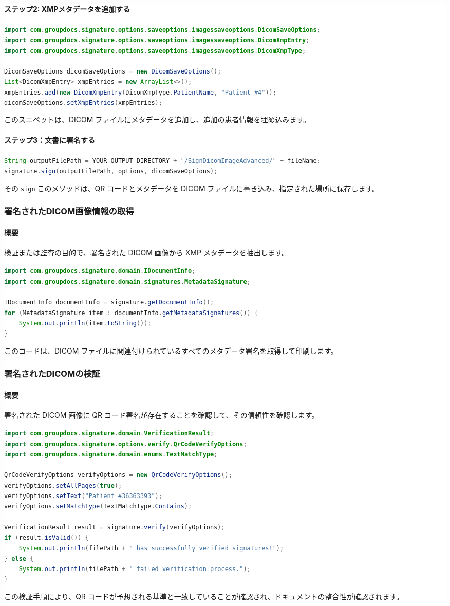 #### ステップ2: XMPメタデータを追加する
```java
import com.groupdocs.signature.options.saveoptions.imagessaveoptions.DicomSaveOptions;
import com.groupdocs.signature.options.saveoptions.imagessaveoptions.DicomXmpEntry;
import com.groupdocs.signature.options.saveoptions.imagessaveoptions.DicomXmpType;

DicomSaveOptions dicomSaveOptions = new DicomSaveOptions();
List<DicomXmpEntry> xmpEntries = new ArrayList<>();
xmpEntries.add(new DicomXmpEntry(DicomXmpType.PatientName, "Patient #4"));
dicomSaveOptions.setXmpEntries(xmpEntries);
```
このスニペットは、DICOM ファイルにメタデータを追加し、追加の患者情報を埋め込みます。

#### ステップ3：文書に署名する
```java
String outputFilePath = YOUR_OUTPUT_DIRECTORY + "/SignDicomImageAdvanced/" + fileName;
signature.sign(outputFilePath, options, dicomSaveOptions);
```
その `sign` このメソッドは、QR コードとメタデータを DICOM ファイルに書き込み、指定された場所に保存します。

### 署名されたDICOM画像情報の取得

#### 概要
検証または監査の目的で、署名された DICOM 画像から XMP メタデータを抽出します。
```java
import com.groupdocs.signature.domain.IDocumentInfo;
import com.groupdocs.signature.domain.signatures.MetadataSignature;

IDocumentInfo documentInfo = signature.getDocumentInfo();
for (MetadataSignature item : documentInfo.getMetadataSignatures()) {
    System.out.println(item.toString());
}
```
このコードは、DICOM ファイルに関連付けられているすべてのメタデータ署名を取得して印刷します。

### 署名されたDICOMの検証

#### 概要
署名された DICOM 画像に QR コード署名が存在することを確認して、その信頼性を確認します。
```java
import com.groupdocs.signature.domain.VerificationResult;
import com.groupdocs.signature.options.verify.QrCodeVerifyOptions;
import com.groupdocs.signature.domain.enums.TextMatchType;

QrCodeVerifyOptions verifyOptions = new QrCodeVerifyOptions();
verifyOptions.setAllPages(true);
verifyOptions.setText("Patient #36363393");
verifyOptions.setMatchType(TextMatchType.Contains);

VerificationResult result = signature.verify(verifyOptions);
if (result.isValid()) {
    System.out.println(filePath + " has successfully verified signatures!");
} else {
    System.out.println(filePath + " failed verification process.");
}
```
この検証手順により、QR コードが予想される基準と一致していることが確認され、ドキュメントの整合性が確認されます。
